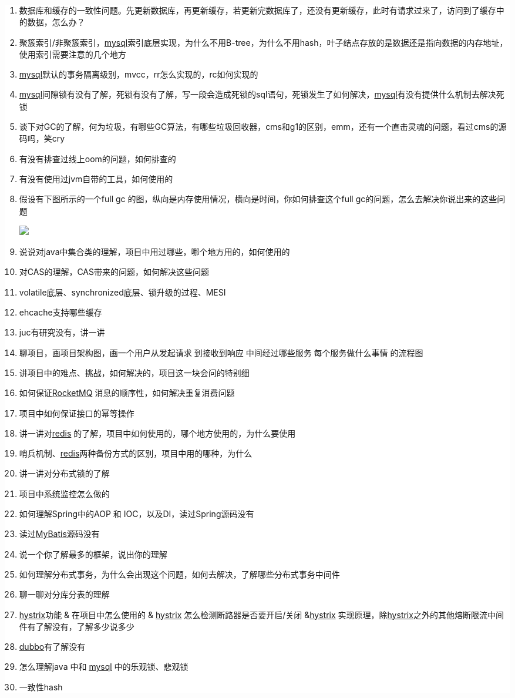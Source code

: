 1. 数据库和缓存的一致性问题。先更新数据库，再更新缓存，若更新完数据库了，还没有更新缓存，此时有请求过来了，访问到了缓存中的数据，怎么办？

2. 聚簇索引/非聚簇索引，[mysql](https://mp.weixin.qq.com/s?__biz=MzUzMTA2NTU2Ng==&mid=2247488132&idx=3&sn=da485b7e53fc1a95acad6baf06892591&scene=21#wechat_redirect)索引底层实现，为什么不用B-tree，为什么不用hash，叶子结点存放的是数据还是指向数据的内存地址，使用索引需要注意的几个地方

3. [mysql](https://mp.weixin.qq.com/s?__biz=MzUzMTA2NTU2Ng==&mid=2247488132&idx=3&sn=da485b7e53fc1a95acad6baf06892591&scene=21#wechat_redirect)默认的事务隔离级别，mvcc，rr怎么实现的，rc如何实现的

4. [mysql](https://mp.weixin.qq.com/s?__biz=MzUzMTA2NTU2Ng==&mid=2247488132&idx=3&sn=da485b7e53fc1a95acad6baf06892591&scene=21#wechat_redirect)间隙锁有没有了解，死锁有没有了解，写一段会造成死锁的sql语句，死锁发生了如何解决，[mysql](https://mp.weixin.qq.com/s?__biz=MzUzMTA2NTU2Ng==&mid=2247488132&idx=3&sn=da485b7e53fc1a95acad6baf06892591&scene=21#wechat_redirect)有没有提供什么机制去解决死锁

5. 谈下对GC的了解，何为垃圾，有哪些GC算法，有哪些垃圾回收器，cms和g1的区别，emm，还有一个直击灵魂的问题，看过cms的源码吗，笑cry

6. 有没有排查过线上oom的问题，如何排查的

7. 有没有使用过jvm自带的工具，如何使用的

8. 假设有下图所示的一个full gc 的图，纵向是内存使用情况，横向是时间，你如何排查这个full gc的问题，怎么去解决你说出来的这些问题

     ![](..\..\image\面试题\微信图片_20200326231126.jpg)

1. 说说对java中集合类的理解，项目中用过哪些，哪个地方用的，如何使用的
2. 对CAS的理解，CAS带来的问题，如何解决这些问题
3. volatile底层、synchronized底层、锁升级的过程、MESI
4. ehcache支持哪些缓存
5. juc有研究没有，讲一讲
6. 聊项目，画项目架构图，画一个用户从发起请求 到接收到响应 中间经过哪些服务 每个服务做什么事情 的流程图
7. 讲项目中的难点、挑战，如何解决的，项目这一块会问的特别细
8. 如何保证[RocketMQ](https://mp.weixin.qq.com/s?__biz=MzUzMTA2NTU2Ng==&mid=2247486256&idx=1&sn=81daccd3fcd2953456c917630636fb26&scene=21#wechat_redirect) 消息的顺序性，如何解决重复消费问题
9. 项目中如何保证接口的幂等操作
10. 讲一讲对[redis](https://mp.weixin.qq.com/s?__biz=MzUzMTA2NTU2Ng==&mid=2247488260&idx=3&sn=6d626c5ba127951a8230dd1645f6bfc3&scene=21#wechat_redirect) 的了解，项目中如何使用的，哪个地方使用的，为什么要使用
11. 哨兵机制、[redis](https://mp.weixin.qq.com/s?__biz=MzUzMTA2NTU2Ng==&mid=2247488260&idx=3&sn=6d626c5ba127951a8230dd1645f6bfc3&scene=21#wechat_redirect)两种备份方式的区别，项目中用的哪种，为什么
12. 讲一讲对分布式锁的了解
13. 项目中系统监控怎么做的
14. 如何理解Spring中的AOP 和 IOC，以及DI，读过Spring源码没有
15. 读过[MyBatis](https://mp.weixin.qq.com/s?__biz=MzUzMTA2NTU2Ng==&mid=2247488132&idx=3&sn=da485b7e53fc1a95acad6baf06892591&scene=21#wechat_redirect)源码没有
16. 说一个你了解最多的框架，说出你的理解
17. 如何理解分布式事务，为什么会出现这个问题，如何去解决，了解哪些分布式事务中间件
18. 聊一聊对分库分表的理解
19. [hystrix](https://mp.weixin.qq.com/s?__biz=MzUzMTA2NTU2Ng==&mid=2247486260&idx=1&sn=8f14c0c191d6f8df6eb34202f4ad9708&scene=21#wechat_redirect)功能  & 在项目中怎么使用的 & [hystrix](https://mp.weixin.qq.com/s?__biz=MzUzMTA2NTU2Ng==&mid=2247486260&idx=1&sn=8f14c0c191d6f8df6eb34202f4ad9708&scene=21#wechat_redirect) 怎么检测断路器是否要开启/关闭 &[hystrix](https://mp.weixin.qq.com/s?__biz=MzUzMTA2NTU2Ng==&mid=2247486260&idx=1&sn=8f14c0c191d6f8df6eb34202f4ad9708&scene=21#wechat_redirect) 实现原理，除[hystrix](https://mp.weixin.qq.com/s?__biz=MzUzMTA2NTU2Ng==&mid=2247486260&idx=1&sn=8f14c0c191d6f8df6eb34202f4ad9708&scene=21#wechat_redirect)之外的其他熔断限流中间件有了解没有，了解多少说多少
20. [dubbo](https://mp.weixin.qq.com/s?__biz=MzUzMTA2NTU2Ng==&mid=2247484647&idx=1&sn=9eb7e47d06faca20d530c70eec3b8d5c&scene=21#wechat_redirect)有了解没有
21. 怎么理解java 中和 [mysql](https://mp.weixin.qq.com/s?__biz=MzUzMTA2NTU2Ng==&mid=2247488132&idx=3&sn=da485b7e53fc1a95acad6baf06892591&scene=21#wechat_redirect) 中的乐观锁、悲观锁
22. 一致性hash

